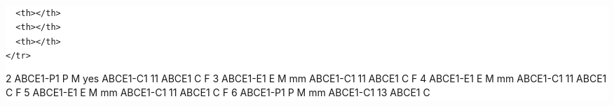       <th></th>
      <th></th>
      <th></th>
    </tr>
  </thead>
  <tbody>
    <tr>
      <th>2</th>
      <td>ABCE1-P1</td>
      <td>P</td>
      <td>M</td>
      <td>yes</td>
      <td>ABCE1-C1</td>
      <td>11</td>
      <td>ABCE1</td>
      <td>C</td>
      <td>F</td>
    </tr>
    <tr>
      <th>3</th>
      <td>ABCE1-E1</td>
      <td>E</td>
      <td>M</td>
      <td>mm</td>
      <td>ABCE1-C1</td>
      <td>11</td>
      <td>ABCE1</td>
      <td>C</td>
      <td>F</td>
    </tr>
    <tr>
      <th>4</th>
      <td>ABCE1-E1</td>
      <td>E</td>
      <td>M</td>
      <td>mm</td>
      <td>ABCE1-C1</td>
      <td>11</td>
      <td>ABCE1</td>
      <td>C</td>
      <td>F</td>
    </tr>
    <tr>
      <th>5</th>
      <td>ABCE1-E1</td>
      <td>E</td>
      <td>M</td>
      <td>mm</td>
      <td>ABCE1-C1</td>
      <td>11</td>
      <td>ABCE1</td>
      <td>C</td>
      <td>F</td>
    </tr>
    <tr>
      <th>6</th>
      <td>ABCE1-P1</td>
      <td>P</td>
      <td>M</td>
      <td>mm</td>
      <td>ABCE1-C1</td>
      <td>13</td>
      <td>ABCE1</td>
      <td>C</td>